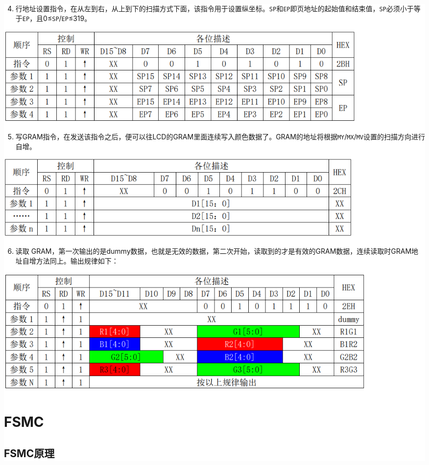 4. 行地址设置指令，在从左到右，从上到下的扫描方式下面，该指令用于设置纵坐标。`SP`和`EP`即页地址的起始值和结束值，`SP`必须小于等于`EP`，且0≤`SP`/`EP`≤319。

<img src="STM11FSMC/image-20220122233400140.png" alt="image-20220122233400140" style="zoom:80%;" />

5. 写GRAM指令，在发送该指令之后，便可以往LCD的GRAM里面连续写入颜色数据了。GRAM的地址将根据`MY`/`MX`/`MV`设置的扫描方向进行自增。

<img src="STM11FSMC/image-20220122233523974.png" alt="image-20220122233523974" style="zoom:80%;" />

6. 读取 GRAM，第一次输出的是dummy数据，也就是无效的数据，第二次开始，读取到的才是有效的GRAM数据，连续读取时GRAM地址自增方法同上。输出规律如下：

<img src="STM11FSMC/image-20220122233748152.png" alt="image-20220122233748152" style="zoom:80%;" />

# FSMC
## FSMC原理
